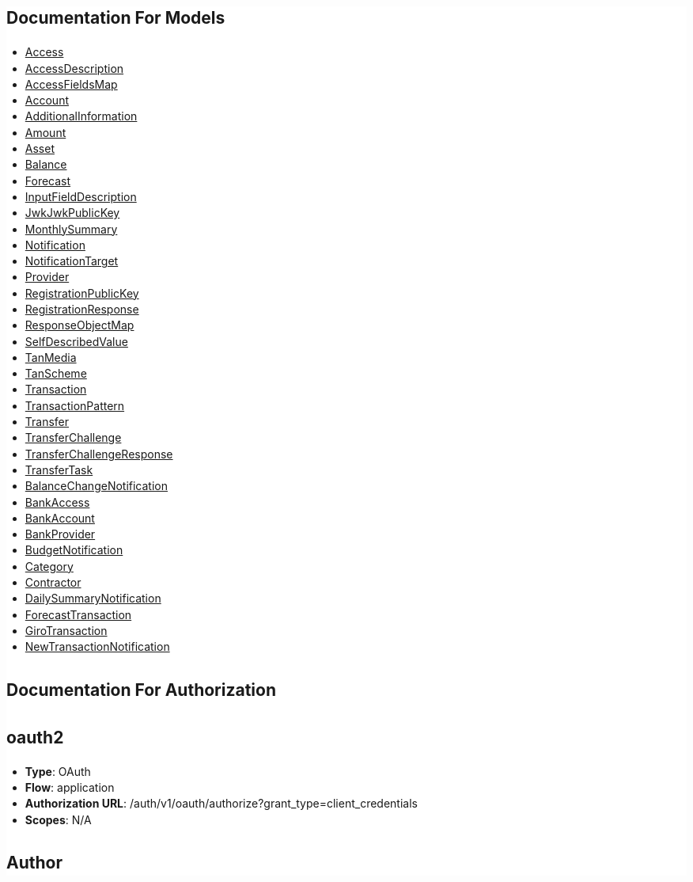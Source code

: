 
## Documentation For Models

 - [Access](docs/Access.md)
 - [AccessDescription](docs/AccessDescription.md)
 - [AccessFieldsMap](docs/AccessFieldsMap.md)
 - [Account](docs/Account.md)
 - [AdditionalInformation](docs/AdditionalInformation.md)
 - [Amount](docs/Amount.md)
 - [Asset](docs/Asset.md)
 - [Balance](docs/Balance.md)
 - [Forecast](docs/Forecast.md)
 - [InputFieldDescription](docs/InputFieldDescription.md)
 - [JwkJwkPublicKey](docs/JwkJwkPublicKey.md)
 - [MonthlySummary](docs/MonthlySummary.md)
 - [Notification](docs/Notification.md)
 - [NotificationTarget](docs/NotificationTarget.md)
 - [Provider](docs/Provider.md)
 - [RegistrationPublicKey](docs/RegistrationPublicKey.md)
 - [RegistrationResponse](docs/RegistrationResponse.md)
 - [ResponseObjectMap](docs/ResponseObjectMap.md)
 - [SelfDescribedValue](docs/SelfDescribedValue.md)
 - [TanMedia](docs/TanMedia.md)
 - [TanScheme](docs/TanScheme.md)
 - [Transaction](docs/Transaction.md)
 - [TransactionPattern](docs/TransactionPattern.md)
 - [Transfer](docs/Transfer.md)
 - [TransferChallenge](docs/TransferChallenge.md)
 - [TransferChallengeResponse](docs/TransferChallengeResponse.md)
 - [TransferTask](docs/TransferTask.md)
 - [BalanceChangeNotification](docs/BalanceChangeNotification.md)
 - [BankAccess](docs/BankAccess.md)
 - [BankAccount](docs/BankAccount.md)
 - [BankProvider](docs/BankProvider.md)
 - [BudgetNotification](docs/BudgetNotification.md)
 - [Category](docs/Category.md)
 - [Contractor](docs/Contractor.md)
 - [DailySummaryNotification](docs/DailySummaryNotification.md)
 - [ForecastTransaction](docs/ForecastTransaction.md)
 - [GiroTransaction](docs/GiroTransaction.md)
 - [NewTransactionNotification](docs/NewTransactionNotification.md)


## Documentation For Authorization


## oauth2

- **Type**: OAuth
- **Flow**: application
- **Authorization URL**: /auth/v1/oauth/authorize?grant_type=client_credentials
- **Scopes**: N/A


## Author



